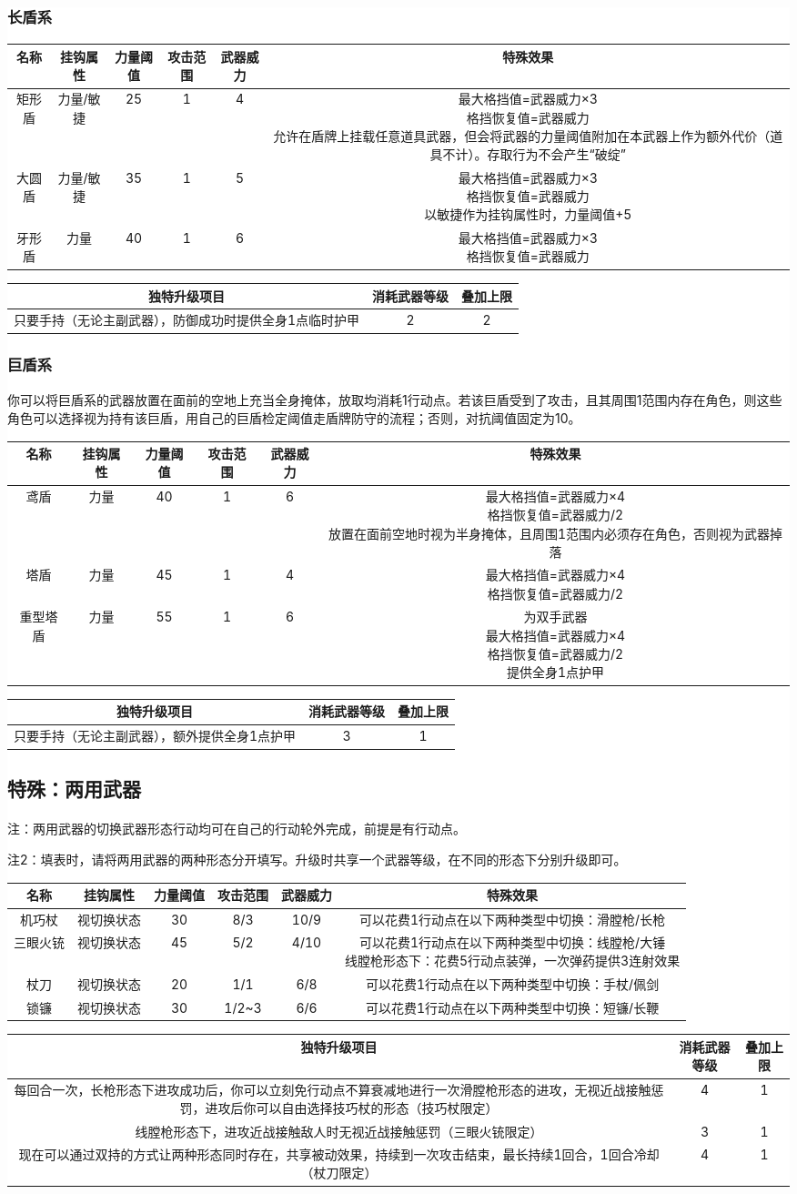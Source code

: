 ### 长盾系

名称|挂钩属性|力量阈值|攻击范围|武器威力|特殊效果
:--:|:--:|:--:|:--:|:--:|:--:
矩形盾|力量/敏捷|25|1|4|最大格挡值=武器威力×3<br>格挡恢复值=武器威力<br>允许在盾牌上挂载任意道具武器，但会将武器的力量阈值附加在本武器上作为额外代价（道具不计）。存取行为不会产生“破绽”
大圆盾|力量/敏捷|35|1|5|最大格挡值=武器威力×3<br>格挡恢复值=武器威力<br>以敏捷作为挂钩属性时，力量阈值+5
牙形盾|力量|40|1|6|最大格挡值=武器威力×3<br>格挡恢复值=武器威力

独特升级项目|消耗武器等级|叠加上限
:--:|:--:|:--:
只要手持（无论主副武器），防御成功时提供全身1点临时护甲|2|2

### 巨盾系

你可以将巨盾系的武器放置在面前的空地上充当全身掩体，放取均消耗1行动点。若该巨盾受到了攻击，且其周围1范围内存在角色，则这些角色可以选择视为持有该巨盾，用自己的巨盾检定阈值走盾牌防守的流程；否则，对抗阈值固定为10。

名称|挂钩属性|力量阈值|攻击范围|武器威力|特殊效果
:--:|:--:|:--:|:--:|:--:|:--:
鸢盾|力量|40|1|6|最大格挡值=武器威力×4<br>格挡恢复值=武器威力/2<br>放置在面前空地时视为半身掩体，且周围1范围内必须存在角色，否则视为武器掉落
塔盾|力量|45|1|4|最大格挡值=武器威力×4<br>格挡恢复值=武器威力/2
重型塔盾|力量|55|1|6|为双手武器<br>最大格挡值=武器威力×4<br>格挡恢复值=武器威力/2<br>提供全身1点护甲

独特升级项目|消耗武器等级|叠加上限
:--:|:--:|:--:
只要手持（无论主副武器），额外提供全身1点护甲|3|1

## 特殊：两用武器

注：两用武器的切换武器形态行动均可在自己的行动轮外完成，前提是有行动点。

注2：填表时，请将两用武器的两种形态分开填写。升级时共享一个武器等级，在不同的形态下分别升级即可。

名称|挂钩属性|力量阈值|攻击范围|武器威力|特殊效果
:--:|:--:|:--:|:--:|:--:|:--:
机巧杖|视切换状态|30|8/3|10/9|可以花费1行动点在以下两种类型中切换：滑膛枪/长枪
三眼火铳|视切换状态|45|5/2|4/10|可以花费1行动点在以下两种类型中切换：线膛枪/大锤<br>线膛枪形态下：花费5行动点装弹，一次弹药提供3连射效果
杖刀|视切换状态|20|1/1|6/8|可以花费1行动点在以下两种类型中切换：手杖/佩剑
锁镰|视切换状态|30|1/2~3|6/6|可以花费1行动点在以下两种类型中切换：短镰/长鞭

独特升级项目|消耗武器等级|叠加上限
:--:|:--:|:--:
每回合一次，长枪形态下进攻成功后，你可以立刻免行动点不算衰减地进行一次滑膛枪形态的进攻，无视近战接触惩罚，进攻后你可以自由选择技巧杖的形态（技巧杖限定）|4|1
线膛枪形态下，进攻近战接触敌人时无视近战接触惩罚（三眼火铳限定）|3|1
现在可以通过双持的方式让两种形态同时存在，共享被动效果，持续到一次攻击结束，最长持续1回合，1回合冷却（杖刀限定）|4|1

